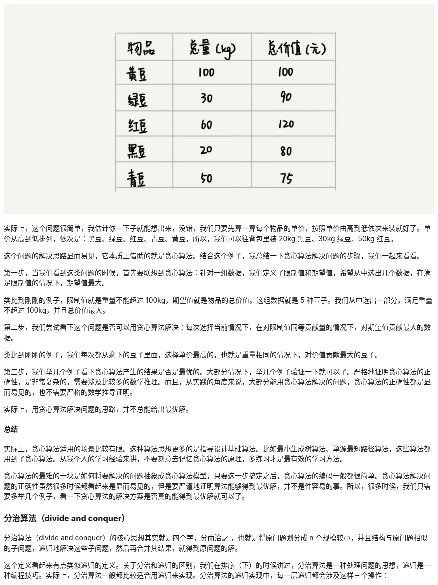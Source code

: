 ![贪心算法](images/贪心算法.jpg)

实际上，这个问题很简单，我估计你一下子就能想出来，没错，我们只要先算一算每个物品的单价，按照单价由高到低依次来装就好了。单价从高到低排列，依次是：黑豆、绿豆、红豆、青豆、黄豆，所以，我们可以往背包里装 20kg 黑豆、30kg 绿豆、50kg 红豆。

这个问题的解决思路显而易见，它本质上借助的就是贪心算法。结合这个例子，我总结一下贪心算法解决问题的步骤，我们一起来看看。

第一步，当我们看到这类问题的时候，首先要联想到贪心算法：针对一组数据，我们定义了限制值和期望值，希望从中选出几个数据，在满足限制值的情况下，期望值最大。

类比到刚刚的例子，限制值就是重量不能超过 100kg，期望值就是物品的总价值。这组数据就是 5 种豆子。我们从中选出一部分，满足重量不超过 100kg，并且总价值最大。

第二步，我们尝试看下这个问题是否可以用贪心算法解决：每次选择当前情况下，在对限制值同等贡献量的情况下，对期望值贡献最大的数据。

类比到刚刚的例子，我们每次都从剩下的豆子里面，选择单价最高的，也就是重量相同的情况下，对价值贡献最大的豆子。

第三步，我们举几个例子看下贪心算法产生的结果是否是最优的。大部分情况下，举几个例子验证一下就可以了。严格地证明贪心算法的正确性，是非常复杂的，需要涉及比较多的数学推理。而且，从实践的角度来说，大部分能用贪心算法解决的问题，贪心算法的正确性都是显而易见的，也不需要严格的数学推导证明。

实际上，用贪心算法解决问题的思路，并不总能给出最优解。

#### 总结

实际上，贪心算法适用的场景比较有限。这种算法思想更多的是指导设计基础算法。比如最小生成树算法、单源最短路径算法，这些算法都用到了贪心算法。从我个人的学习经验来讲，不要刻意去记忆贪心算法的原理，多练习才是最有效的学习方法。

贪心算法的最难的一块是如何将要解决的问题抽象成贪心算法模型，只要这一步搞定之后，贪心算法的编码一般都很简单。贪心算法解决问题的正确性虽然很多时候都看起来是显而易见的，但是要严谨地证明算法能够得到最优解，并不是件容易的事。所以，很多时候，我们只需要多举几个例子，看一下贪心算法的解决方案是否真的能得到最优解就可以了。

### 分治算法（divide and conquer）

分治算法（divide and conquer）的核心思想其实就是四个字，分而治之 ，也就是将原问题划分成 n 个规模较小，并且结构与原问题相似的子问题，递归地解决这些子问题，然后再合并其结果，就得到原问题的解。

这个定义看起来有点类似递归的定义。关于分治和递归的区别，我们在排序（下）的时候讲过，分治算法是一种处理问题的思想，递归是一种编程技巧。实际上，分治算法一般都比较适合用递归来实现。分治算法的递归实现中，每一层递归都会涉及这样三个操作：
